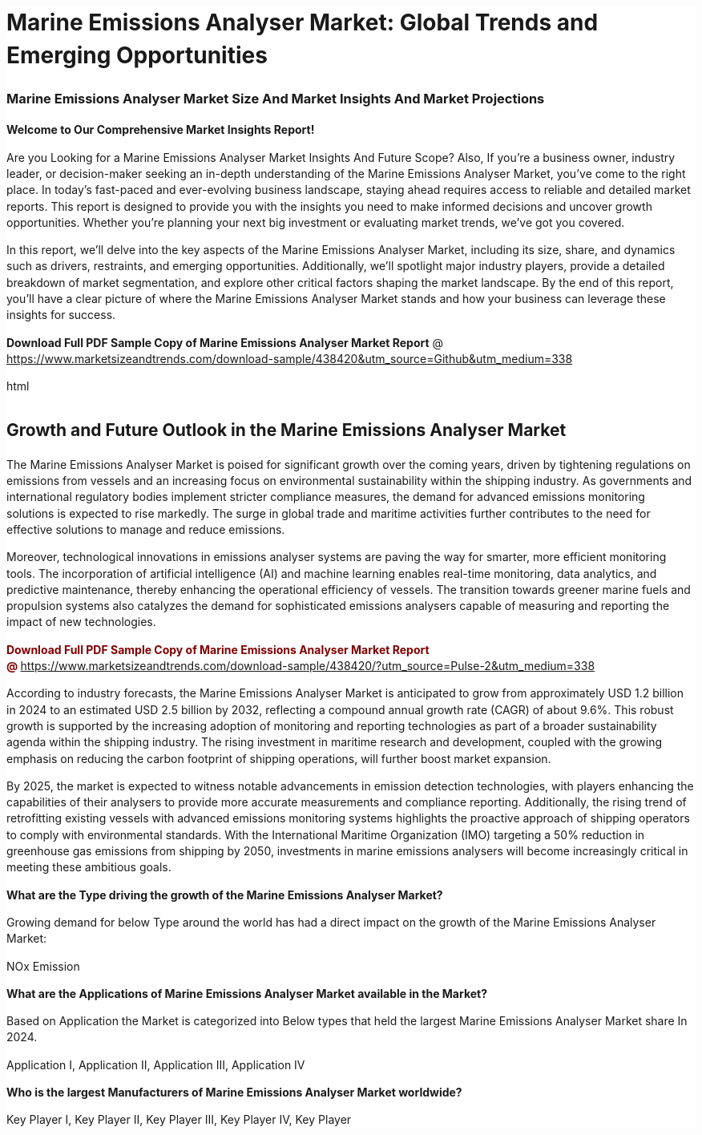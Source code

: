 <h1> Marine Emissions Analyser Market: Global Trends and Emerging Opportunities</h1><div class="" data-test-id=""><h3><span class="">Marine Emissions Analyser Market Size And Market Insights And Market Projections</span></h3></div><div class="" data-test-id=""><p><strong>Welcome to Our Comprehensive Market Insights Report!</strong></p><p>Are you Looking for a Marine Emissions Analyser Market Insights And Future Scope? Also, If you&rsquo;re a business owner, industry leader, or decision-maker seeking an in-depth understanding of the Marine Emissions Analyser Market, you&rsquo;ve come to the right place. In today&rsquo;s fast-paced and ever-evolving business landscape, staying ahead requires access to reliable and detailed market reports. This report is designed to provide you with the insights you need to make informed decisions and uncover growth opportunities. Whether you&rsquo;re planning your next big investment or evaluating market trends, we&rsquo;ve got you covered.</p><p>In this report, we&rsquo;ll delve into the key aspects of the Marine Emissions Analyser Market, including its size, share, and dynamics such as drivers, restraints, and emerging opportunities. Additionally, we&rsquo;ll spotlight major industry players, provide a detailed breakdown of market segmentation, and explore other critical factors shaping the market landscape. By the end of this report, you&rsquo;ll have a clear picture of where the Marine Emissions Analyser Market stands and how your business can leverage these insights for success.</p><p><strong>Download Full PDF Sample Copy of Marine Emissions Analyser Market Report</strong> @ <a href="https://www.marketsizeandtrends.com/download-sample/438420&utm_source=Github&utm_medium=338" target="_blank">https://www.marketsizeandtrends.com/download-sample/438420&utm_source=Github&utm_medium=338</a></p></div><div class="" data-test-id=""><p><span class="">html<div>    <h2>Growth and Future Outlook in the Marine Emissions Analyser Market</h2>    <p>The Marine Emissions Analyser Market is poised for significant growth over the coming years, driven by tightening regulations on emissions from vessels and an increasing focus on environmental sustainability within the shipping industry. As governments and international regulatory bodies implement stricter compliance measures, the demand for advanced emissions monitoring solutions is expected to rise markedly. The surge in global trade and maritime activities further contributes to the need for effective solutions to manage and reduce emissions.</p>        <p>Moreover, technological innovations in emissions analyser systems are paving the way for smarter, more efficient monitoring tools. The incorporation of artificial intelligence (AI) and machine learning enables real-time monitoring, data analytics, and predictive maintenance, thereby enhancing the operational efficiency of vessels. The transition towards greener marine fuels and propulsion systems also catalyzes the demand for sophisticated emissions analysers capable of measuring and reporting the impact of new technologies.</p>        <p><strong><span style="color: #800000;">Download Full PDF Sample Copy of Marine Emissions Analyser Market Report @</span>&nbsp;</strong><a href="https://www.marketsizeandtrends.com/download-sample/438420/?utm_source=Pulse-2&amp;utm_medium=338">https://www.marketsizeandtrends.com/download-sample/438420/?utm_source=Pulse-2&amp;utm_medium=338</a></p>        <p>According to industry forecasts, the Marine Emissions Analyser Market is anticipated to grow from approximately USD 1.2 billion in 2024 to an estimated USD 2.5 billion by 2032, reflecting a compound annual growth rate (CAGR) of about 9.6%. This robust growth is supported by the increasing adoption of monitoring and reporting technologies as part of a broader sustainability agenda within the shipping industry. The rising investment in maritime research and development, coupled with the growing emphasis on reducing the carbon footprint of shipping operations, will further boost market expansion.</p>        <p>By 2025, the market is expected to witness notable advancements in emission detection technologies, with players enhancing the capabilities of their analysers to provide more accurate measurements and compliance reporting. Additionally, the rising trend of retrofitting existing vessels with advanced emissions monitoring systems highlights the proactive approach of shipping operators to comply with environmental standards. With the International Maritime Organization (IMO) targeting a 50% reduction in greenhouse gas emissions from shipping by 2050, investments in marine emissions analysers will become increasingly critical in meeting these ambitious goals.</p></div></span></p><p><strong><span class="">What are the&nbsp;Type driving the growth of the Marine Emissions Analyser Market?</span></strong></p></div><div class="" data-test-id=""><p><span class="">Growing demand for below Type around the world has had a direct impact on the growth of the Marine Emissions Analyser Market:</span></p></div><div class="" data-test-id=""><p>NOx Emission</p><p><span class=""><strong>What are the&nbsp;Applications&nbsp;of Marine Emissions Analyser Market available in the Market?</strong></span></p></div><div class="" data-test-id=""><p><span class="">Based on Application the Market is categorized into Below types that held the largest Marine Emissions Analyser Market share In 2024.</span></p></div><div class="" data-test-id=""><p><span class="">Application I, Application II, Application III, Application IV</span></p><p><span class=""><strong>Who is the largest Manufacturers of Marine Emissions Analyser Market worldwide?</strong></span></p></div><div class="" data-test-id=""><p><span class="">Key Player I, Key Player II, Key Player III, Key Player IV, Key Player